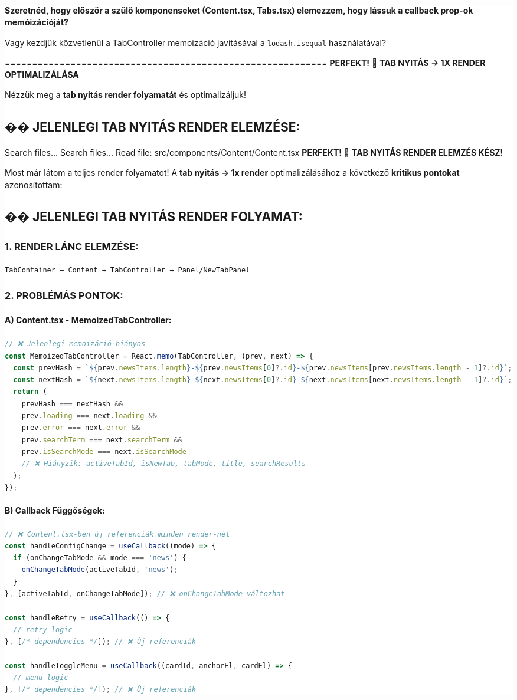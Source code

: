 **Szeretnéd, hogy először a szülő komponenseket (Content.tsx, Tabs.tsx) elemezzem, hogy lássuk a callback prop-ok memóizációját?** 

Vagy kezdjük közvetlenül a TabController memoizáció javításával a `lodash.isequal` használatával?

===========================================================
**PERFEKT!** 🎯 **TAB NYITÁS → 1X RENDER OPTIMALIZÁLÁSA**

Nézzük meg a **tab nyitás render folyamatát** és optimalizáljuk!

## �� **JELENLEGI TAB NYITÁS RENDER ELEMZÉSE:**

Search files...
Search files...
Read file: src/components/Content/Content.tsx
**PERFEKT!** 🎯 **TAB NYITÁS RENDER ELEMZÉS KÉSZ!**

Most már látom a teljes render folyamatot! A **tab nyitás → 1x render** optimalizálásához a következő **kritikus pontokat** azonosítottam:

## �� **JELENLEGI TAB NYITÁS RENDER FOLYAMAT:**

### **1. RENDER LÁNC ELEMZÉSE:**
```
TabContainer → Content → TabController → Panel/NewTabPanel
```

### **2. PROBLÉMÁS PONTOK:**

#### **A) Content.tsx - MemoizedTabController:**
```typescript
// ❌ Jelenlegi memoizáció hiányos
const MemoizedTabController = React.memo(TabController, (prev, next) => {
  const prevHash = `${prev.newsItems.length}-${prev.newsItems[0]?.id}-${prev.newsItems[prev.newsItems.length - 1]?.id}`;
  const nextHash = `${next.newsItems.length}-${next.newsItems[0]?.id}-${next.newsItems[next.newsItems.length - 1]?.id}`;
  return (
    prevHash === nextHash &&
    prev.loading === next.loading &&
    prev.error === next.error &&
    prev.searchTerm === next.searchTerm &&
    prev.isSearchMode === next.isSearchMode
    // ❌ Hiányzik: activeTabId, isNewTab, tabMode, title, searchResults
  );
});
```

#### **B) Callback Függőségek:**
```typescript
// ❌ Content.tsx-ben új referenciák minden render-nél
const handleConfigChange = useCallback((mode) => {
  if (onChangeTabMode && mode === 'news') {
    onChangeTabMode(activeTabId, 'news');
  }
}, [activeTabId, onChangeTabMode]); // ❌ onChangeTabMode változhat

const handleRetry = useCallback(() => {
  // retry logic
}, [/* dependencies */]); // ❌ Új referenciák

const handleToggleMenu = useCallback((cardId, anchorEl, cardEl) => {
  // menu logic
}, [/* dependencies */]); // ❌ Új referenciák
```
